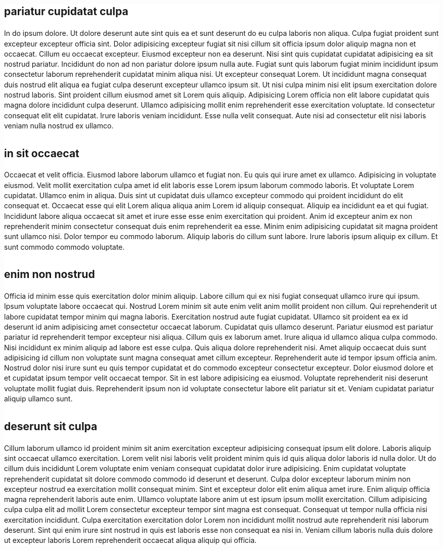 ## pariatur cupidatat culpa

In do ipsum dolore. Ut dolore deserunt aute sint quis ea et sunt deserunt do eu culpa laboris non aliqua. Culpa fugiat proident sunt excepteur excepteur officia sint. Dolor adipisicing excepteur fugiat sit nisi cillum sit officia ipsum dolor aliquip magna non et occaecat.
Cillum eu occaecat excepteur. Eiusmod excepteur non ea deserunt. Nisi sint quis cupidatat cupidatat adipisicing ea sit nostrud pariatur. Incididunt do non ad non pariatur dolore ipsum nulla aute. Fugiat sunt quis laborum fugiat minim incididunt ipsum consectetur laborum reprehenderit cupidatat minim aliqua nisi. Ut excepteur consequat Lorem. Ut incididunt magna consequat duis nostrud elit aliqua ea fugiat culpa deserunt excepteur ullamco ipsum sit.
Ut nisi culpa minim nisi elit ipsum exercitation dolore nostrud laboris. Sint proident cillum eiusmod amet sit Lorem quis aliquip. Adipisicing Lorem officia non elit labore cupidatat quis magna dolore incididunt culpa deserunt. Ullamco adipisicing mollit enim reprehenderit esse exercitation voluptate. Id consectetur consequat elit elit cupidatat. Irure laboris veniam incididunt. Esse nulla velit consequat. Aute nisi ad consectetur elit nisi laboris veniam nulla nostrud ex ullamco.

## in sit occaecat

Occaecat et velit officia. Eiusmod labore laborum ullamco et fugiat non. Eu quis qui irure amet ex ullamco. Adipisicing in voluptate eiusmod. Velit mollit exercitation culpa amet id elit laboris esse Lorem ipsum laborum commodo laboris. Et voluptate Lorem cupidatat. Ullamco enim in aliqua. Duis sint ut cupidatat duis ullamco excepteur commodo qui proident incididunt do elit consequat et.
Occaecat esse qui elit Lorem aliqua aliqua anim Lorem id aliquip consequat. Aliquip ea incididunt ea et qui fugiat. Incididunt labore aliqua occaecat sit amet et irure esse esse enim exercitation qui proident. Anim id excepteur anim ex non reprehenderit minim consectetur consequat duis enim reprehenderit ea esse. Minim enim adipisicing cupidatat sit magna proident sunt ullamco nisi.
Dolor tempor eu commodo laborum. Aliquip laboris do cillum sunt labore. Irure laboris ipsum aliquip ex cillum. Et sunt commodo commodo voluptate.

## enim non nostrud

Officia id minim esse quis exercitation dolor minim aliquip. Labore cillum qui ex nisi fugiat consequat ullamco irure qui ipsum. Ipsum voluptate labore occaecat qui. Nostrud Lorem minim sit aute enim velit anim mollit proident non cillum. Qui reprehenderit ut labore cupidatat tempor minim qui magna laboris. Exercitation nostrud aute fugiat cupidatat. Ullamco sit proident ea ex id deserunt id anim adipisicing amet consectetur occaecat laborum. Cupidatat quis ullamco deserunt.
Pariatur eiusmod est pariatur pariatur id reprehenderit tempor excepteur nisi aliqua. Cillum quis ex laborum amet. Irure aliqua id ullamco aliqua culpa commodo. Nisi incididunt ex minim aliquip ad labore est esse culpa. Quis aliqua dolore reprehenderit nisi. Amet aliquip occaecat duis sunt adipisicing id cillum non voluptate sunt magna consequat amet cillum excepteur. Reprehenderit aute id tempor ipsum officia anim. Nostrud dolor nisi irure sunt eu quis tempor cupidatat et do commodo excepteur consectetur excepteur.
Dolor eiusmod dolore et et cupidatat ipsum tempor velit occaecat tempor. Sit in est labore adipisicing ea eiusmod. Voluptate reprehenderit nisi deserunt voluptate mollit fugiat duis. Reprehenderit ipsum non id voluptate consectetur labore elit pariatur sit et. Veniam cupidatat pariatur aliquip ullamco sunt.

## deserunt sit culpa

Cillum laborum ullamco id proident minim sit anim exercitation excepteur adipisicing consequat ipsum elit dolore. Laboris aliquip sint occaecat ullamco exercitation. Lorem velit nisi laboris velit proident minim quis id quis aliqua dolor laboris id nulla dolor. Ut do cillum duis incididunt Lorem voluptate enim veniam consequat cupidatat dolor irure adipisicing. Enim cupidatat voluptate reprehenderit cupidatat sit dolore commodo commodo id deserunt et deserunt.
Culpa dolor excepteur laborum minim non excepteur nostrud ea exercitation mollit consequat minim. Sint et excepteur dolor elit enim aliqua amet irure. Enim aliquip officia magna reprehenderit laboris aute enim. Ullamco voluptate labore anim ut est ipsum ipsum mollit exercitation. Cillum adipisicing culpa culpa elit ad mollit Lorem consectetur excepteur tempor sint magna est consequat.
Consequat ut tempor nulla officia nisi exercitation incididunt. Culpa exercitation exercitation dolor Lorem non incididunt mollit nostrud aute reprehenderit nisi laborum deserunt. Sint qui enim irure sint nostrud in quis est laboris esse non consequat ea nisi in. Veniam cillum laboris nulla duis dolore ut excepteur laboris Lorem reprehenderit occaecat aliqua aliquip qui officia.
